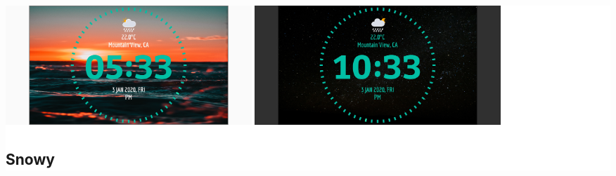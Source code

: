 <img src='screenshots/light-rainy-evening.jpg' width='350'> <img src='screenshots/dark-rainy-night.jpg' width='350'> 

## Snowy
